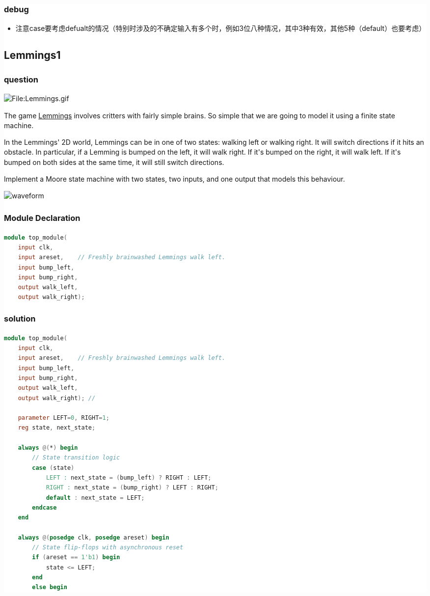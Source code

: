
### debug

- 注意case要考虑defualt的情况（特别时涉及的不确定输入有多个时，例如3位八种情况，其中3种有效，其他5种（default）也要考虑）

## Lemmings1

### question

![File:Lemmings.gif](https://hdlbits.01xz.net/mw/images/d/de/Lemmings.gif)

The game [Lemmings](https://en.wikipedia.org/wiki/Lemmings_(video_game)) involves critters with fairly simple brains. So simple that we are going to model it using a finite state machine.

In the Lemmings' 2D world, Lemmings can be in one of two states: walking left or walking right. It will switch directions if it hits an obstacle. In particular, if a Lemming is bumped on the left, it will walk right. If it's bumped on the right, it will walk left. If it's bumped on both sides at the same time, it will still switch directions.

Implement a Moore state machine with two states, two inputs, and one output that models this behaviour.

![waveform](https://s2.loli.net/2022/06/10/NqhfVP6k8Mj7xB9.png)

### Module Declaration

```verilog
module top_module(
    input clk,
    input areset,    // Freshly brainwashed Lemmings walk left.
    input bump_left,
    input bump_right,
    output walk_left,
    output walk_right); 
```

### solution

```verilog
module top_module(
    input clk,
    input areset,    // Freshly brainwashed Lemmings walk left.
    input bump_left,
    input bump_right,
    output walk_left,
    output walk_right); //  

    parameter LEFT=0, RIGHT=1;
    reg state, next_state;

    always @(*) begin
        // State transition logic
        case (state) 
            LEFT : next_state = (bump_left) ? RIGHT : LEFT;
            RIGHT : next_state = (bump_right) ? LEFT : RIGHT;
            default : next_state = LEFT;
        endcase
    end

    always @(posedge clk, posedge areset) begin
        // State flip-flops with asynchronous reset
        if (areset == 1'b1) begin
            state <= LEFT;
        end
        else begin
```